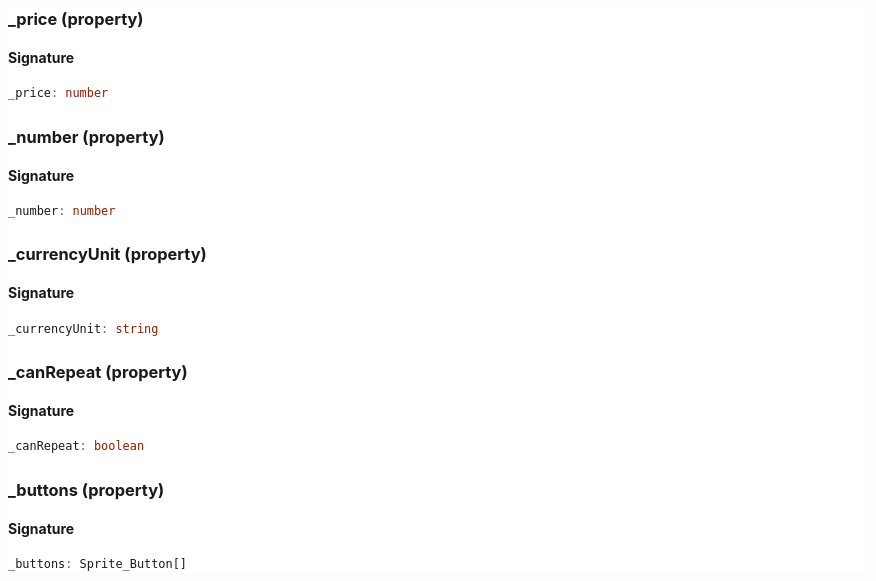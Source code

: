 ### \_price (property)

**Signature**

```ts
_price: number
```

### \_number (property)

**Signature**

```ts
_number: number
```

### \_currencyUnit (property)

**Signature**

```ts
_currencyUnit: string
```

### \_canRepeat (property)

**Signature**

```ts
_canRepeat: boolean
```

### \_buttons (property)

**Signature**

```ts
_buttons: Sprite_Button[]
```
